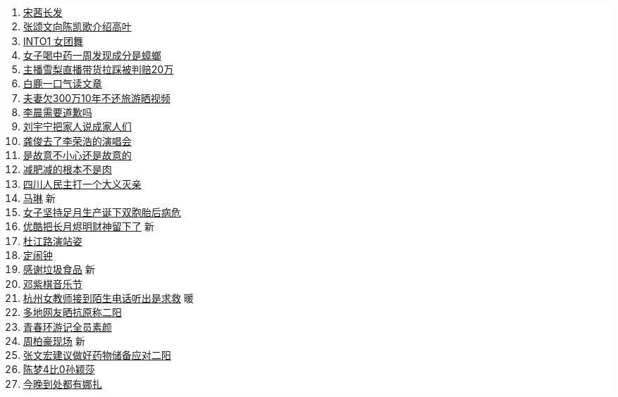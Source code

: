 1. [宋茜长发](https://s.weibo.com//weibo?q=%E5%AE%8B%E8%8C%9C%E9%95%BF%E5%8F%91&t=31&band_rank=8&Refer=top)
1. [张颂文向陈凯歌介绍高叶](https://s.weibo.com//weibo?q=%23%E5%BC%A0%E9%A2%82%E6%96%87%E5%90%91%E9%99%88%E5%87%AF%E6%AD%8C%E4%BB%8B%E7%BB%8D%E9%AB%98%E5%8F%B6%23&t=31&band_rank=12&Refer=top)
1. [INTO1 女团舞](https://s.weibo.com//weibo?q=INTO1%20%E5%A5%B3%E5%9B%A2%E8%88%9E&t=31&band_rank=13&Refer=top)
1. [女子喝中药一周发现成分是蟑螂](https://s.weibo.com//weibo?q=%23%E5%A5%B3%E5%AD%90%E5%96%9D%E4%B8%AD%E8%8D%AF%E4%B8%80%E5%91%A8%E5%8F%91%E7%8E%B0%E6%88%90%E5%88%86%E6%98%AF%E8%9F%91%E8%9E%82%23&t=31&band_rank=14&Refer=top)
1. [主播雪梨直播带货拉踩被判赔20万](https://s.weibo.com//weibo?q=%23%E4%B8%BB%E6%92%AD%E9%9B%AA%E6%A2%A8%E7%9B%B4%E6%92%AD%E5%B8%A6%E8%B4%A7%E6%8B%89%E8%B8%A9%E8%A2%AB%E5%88%A4%E8%B5%9420%E4%B8%87%23&t=31&band_rank=15&Refer=top)
1. [白鹿一口气读文章](https://s.weibo.com//weibo?q=%23%E7%99%BD%E9%B9%BF%E4%B8%80%E5%8F%A3%E6%B0%94%E8%AF%BB%E6%96%87%E7%AB%A0%23&t=31&band_rank=16&Refer=top)
1. [夫妻欠300万10年不还旅游晒视频](https://s.weibo.com//weibo?q=%23%E5%A4%AB%E5%A6%BB%E6%AC%A0300%E4%B8%8710%E5%B9%B4%E4%B8%8D%E8%BF%98%E6%97%85%E6%B8%B8%E6%99%92%E8%A7%86%E9%A2%91%23&t=31&band_rank=17&Refer=top)
1. [李晨需要道歉吗](https://s.weibo.com//weibo?q=%23%E6%9D%8E%E6%99%A8%E9%9C%80%E8%A6%81%E9%81%93%E6%AD%89%E5%90%97%23&t=31&band_rank=18&Refer=top)
1. [刘宇宁把家人说成家人们](https://s.weibo.com//weibo?q=%23%E5%88%98%E5%AE%87%E5%AE%81%E6%8A%8A%E5%AE%B6%E4%BA%BA%E8%AF%B4%E6%88%90%E5%AE%B6%E4%BA%BA%E4%BB%AC%23&t=31&band_rank=19&Refer=top)
1. [龚俊去了李荣浩的演唱会](https://s.weibo.com//weibo?q=%23%E9%BE%9A%E4%BF%8A%E5%8E%BB%E4%BA%86%E6%9D%8E%E8%8D%A3%E6%B5%A9%E7%9A%84%E6%BC%94%E5%94%B1%E4%BC%9A%23&t=31&band_rank=23&Refer=top)
1. [是故意不小心还是故意的](https://s.weibo.com//weibo?q=%23%E6%98%AF%E6%95%85%E6%84%8F%E4%B8%8D%E5%B0%8F%E5%BF%83%E8%BF%98%E6%98%AF%E6%95%85%E6%84%8F%E7%9A%84%23&t=31&band_rank=24&Refer=top)
1. [减肥减的根本不是肉](https://s.weibo.com//weibo?q=%23%E5%87%8F%E8%82%A5%E5%87%8F%E7%9A%84%E6%A0%B9%E6%9C%AC%E4%B8%8D%E6%98%AF%E8%82%89%23&t=31&band_rank=25&Refer=top)
1. [四川人民主打一个大义灭亲](https://s.weibo.com//weibo?q=%E5%9B%9B%E5%B7%9D%E4%BA%BA%E6%B0%91%E4%B8%BB%E6%89%93%E4%B8%80%E4%B8%AA%E5%A4%A7%E4%B9%89%E7%81%AD%E4%BA%B2&t=31&band_rank=26&Refer=top)
1. [马琳](https://s.weibo.com//weibo?q=%E9%A9%AC%E7%90%B3&t=31&band_rank=27&Refer=top)
   新
1. [女子坚持足月生产诞下双胞胎后病危](https://s.weibo.com//weibo?q=%23%E5%A5%B3%E5%AD%90%E5%9D%9A%E6%8C%81%E8%B6%B3%E6%9C%88%E7%94%9F%E4%BA%A7%E8%AF%9E%E4%B8%8B%E5%8F%8C%E8%83%9E%E8%83%8E%E5%90%8E%E7%97%85%E5%8D%B1%23&t=31&band_rank=28&Refer=top)
1. [优酷把长月烬明财神留下了](https://s.weibo.com//weibo?q=%23%E4%BC%98%E9%85%B7%E6%8A%8A%E9%95%BF%E6%9C%88%E7%83%AC%E6%98%8E%E8%B4%A2%E7%A5%9E%E7%95%99%E4%B8%8B%E4%BA%86%23&t=31&band_rank=29&Refer=top)
   新
1. [杜江路演站姿](https://s.weibo.com//weibo?q=%23%E6%9D%9C%E6%B1%9F%E8%B7%AF%E6%BC%94%E7%AB%99%E5%A7%BF%23&t=31&band_rank=31&Refer=top)
1. [定闹钟](https://s.weibo.com//weibo?q=%E5%AE%9A%E9%97%B9%E9%92%9F&t=31&band_rank=32&Refer=top)
1. [感谢垃圾食品](https://s.weibo.com//weibo?q=%E6%84%9F%E8%B0%A2%E5%9E%83%E5%9C%BE%E9%A3%9F%E5%93%81&t=31&band_rank=33&Refer=top)
   新
1. [邓紫棋音乐节](https://s.weibo.com//weibo?q=%E9%82%93%E7%B4%AB%E6%A3%8B%E9%9F%B3%E4%B9%90%E8%8A%82&t=31&band_rank=34&Refer=top)
1. [杭州女教师接到陌生电话听出是求救](https://s.weibo.com//weibo?q=%23%E6%9D%AD%E5%B7%9E%E5%A5%B3%E6%95%99%E5%B8%88%E6%8E%A5%E5%88%B0%E9%99%8C%E7%94%9F%E7%94%B5%E8%AF%9D%E5%90%AC%E5%87%BA%E6%98%AF%E6%B1%82%E6%95%91%23&t=31&band_rank=35&Refer=top)
   暖
1. [多地网友晒抗原称二阳](https://s.weibo.com//weibo?q=%23%E5%A4%9A%E5%9C%B0%E7%BD%91%E5%8F%8B%E6%99%92%E6%8A%97%E5%8E%9F%E7%A7%B0%E4%BA%8C%E9%98%B3%23&t=31&band_rank=36&Refer=top)
1. [青春环游记全员素颜](https://s.weibo.com//weibo?q=%23%E9%9D%92%E6%98%A5%E7%8E%AF%E6%B8%B8%E8%AE%B0%E5%85%A8%E5%91%98%E7%B4%A0%E9%A2%9C%23&t=31&band_rank=37&Refer=top)
1. [周柏豪现场](https://s.weibo.com//weibo?q=%E5%91%A8%E6%9F%8F%E8%B1%AA%E7%8E%B0%E5%9C%BA&t=31&band_rank=38&Refer=top)
   新
1. [张文宏建议做好药物储备应对二阳](https://s.weibo.com//weibo?q=%23%E5%BC%A0%E6%96%87%E5%AE%8F%E5%BB%BA%E8%AE%AE%E5%81%9A%E5%A5%BD%E8%8D%AF%E7%89%A9%E5%82%A8%E5%A4%87%E5%BA%94%E5%AF%B9%E4%BA%8C%E9%98%B3%23&t=31&band_rank=39&Refer=top)
1. [陈梦4比0孙颖莎](https://s.weibo.com//weibo?q=%23%E9%99%88%E6%A2%A64%E6%AF%940%E5%AD%99%E9%A2%96%E8%8E%8E%23&t=31&band_rank=40&Refer=top)
1. [今晚到处都有娜扎](https://s.weibo.com//weibo?q=%23%E4%BB%8A%E6%99%9A%E5%88%B0%E5%A4%84%E9%83%BD%E6%9C%89%E5%A8%9C%E6%89%8E%23&t=31&band_rank=41&Refer=top)